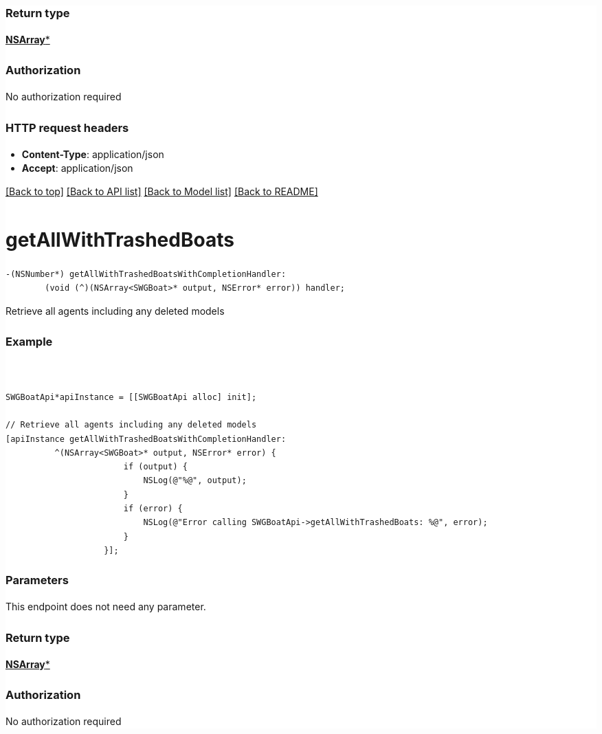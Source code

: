 ### Return type

[**NSArray<SWGBoat>***](SWGBoat.md)

### Authorization

No authorization required

### HTTP request headers

 - **Content-Type**: application/json
 - **Accept**: application/json

[[Back to top]](#) [[Back to API list]](../README.md#documentation-for-api-endpoints) [[Back to Model list]](../README.md#documentation-for-models) [[Back to README]](../README.md)

# **getAllWithTrashedBoats**
```objc
-(NSNumber*) getAllWithTrashedBoatsWithCompletionHandler: 
        (void (^)(NSArray<SWGBoat>* output, NSError* error)) handler;
```

Retrieve all agents including any deleted models

### Example 
```objc


SWGBoatApi*apiInstance = [[SWGBoatApi alloc] init];

// Retrieve all agents including any deleted models
[apiInstance getAllWithTrashedBoatsWithCompletionHandler: 
          ^(NSArray<SWGBoat>* output, NSError* error) {
                        if (output) {
                            NSLog(@"%@", output);
                        }
                        if (error) {
                            NSLog(@"Error calling SWGBoatApi->getAllWithTrashedBoats: %@", error);
                        }
                    }];
```

### Parameters
This endpoint does not need any parameter.

### Return type

[**NSArray<SWGBoat>***](SWGBoat.md)

### Authorization

No authorization required

